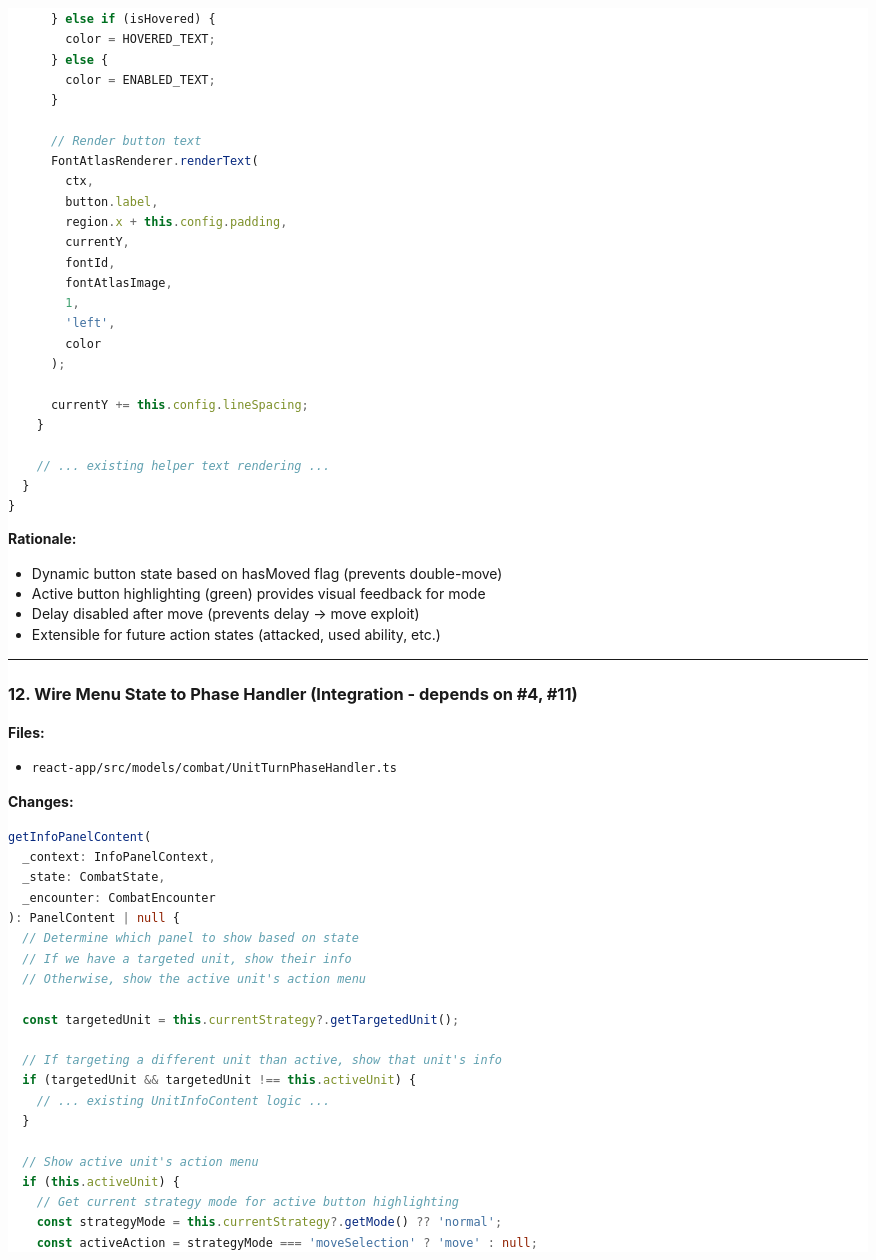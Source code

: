 ```typescript
      } else if (isHovered) {
        color = HOVERED_TEXT;
      } else {
        color = ENABLED_TEXT;
      }

      // Render button text
      FontAtlasRenderer.renderText(
        ctx,
        button.label,
        region.x + this.config.padding,
        currentY,
        fontId,
        fontAtlasImage,
        1,
        'left',
        color
      );

      currentY += this.config.lineSpacing;
    }

    // ... existing helper text rendering ...
  }
}
```

**Rationale:**
- Dynamic button state based on hasMoved flag (prevents double-move)
- Active button highlighting (green) provides visual feedback for mode
- Delay disabled after move (prevents delay → move exploit)
- Extensible for future action states (attacked, used ability, etc.)

---

### 12. Wire Menu State to Phase Handler (Integration - depends on #4, #11)

**Files:**
- `react-app/src/models/combat/UnitTurnPhaseHandler.ts`

**Changes:**
```typescript
getInfoPanelContent(
  _context: InfoPanelContext,
  _state: CombatState,
  _encounter: CombatEncounter
): PanelContent | null {
  // Determine which panel to show based on state
  // If we have a targeted unit, show their info
  // Otherwise, show the active unit's action menu

  const targetedUnit = this.currentStrategy?.getTargetedUnit();

  // If targeting a different unit than active, show that unit's info
  if (targetedUnit && targetedUnit !== this.activeUnit) {
    // ... existing UnitInfoContent logic ...
  }

  // Show active unit's action menu
  if (this.activeUnit) {
    // Get current strategy mode for active button highlighting
    const strategyMode = this.currentStrategy?.getMode() ?? 'normal';
    const activeAction = strategyMode === 'moveSelection' ? 'move' : null;
```
